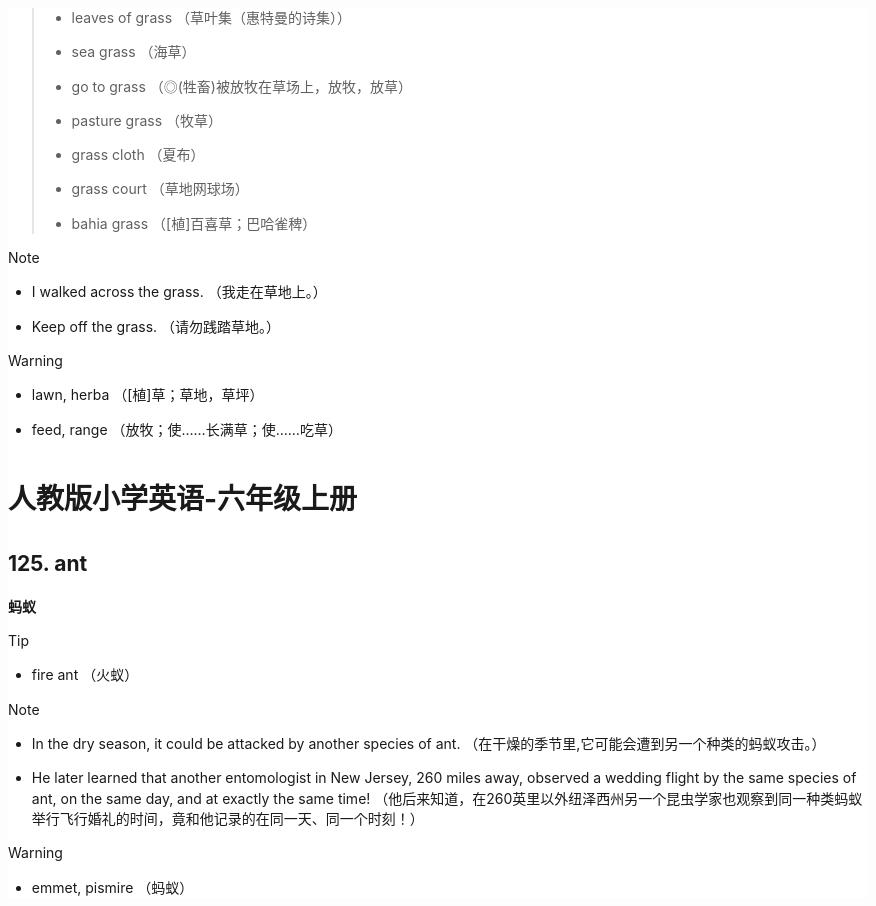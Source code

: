 > - leaves of grass （草叶集（惠特曼的诗集））
>
> - sea grass （海草）
>
> - go to grass （◎(牲畜)被放牧在草场上，放牧，放草）
>
> - pasture grass （牧草）
>
> - grass cloth （夏布）
>
> - grass court （草地网球场）
>
> - bahia grass （[植]百喜草；巴哈雀稗）
>

> [!NOTE]
>
> - I walked across the grass. （我走在草地上。）
>
> - Keep off the grass. （请勿践踏草地。）
>

> [!WARNING]
>
> - lawn, herba （[植]草；草地，草坪）
>
> - feed, range （放牧；使……长满草；使……吃草）
>

# 人教版小学英语-六年级上册

## 125. ant

**蚂蚁**

> [!TIP]
>
> - fire ant （火蚁）
>

> [!NOTE]
>
> - In the dry season, it could be attacked by another species of ant. （在干燥的季节里,它可能会遭到另一个种类的蚂蚁攻击。）
>
> - He later learned that another entomologist in New Jersey, 260 miles away, observed a wedding flight by the same species of ant, on the same day, and at exactly the same time! （他后来知道，在260英里以外纽泽西州另一个昆虫学家也观察到同一种类蚂蚁举行飞行婚礼的时间，竟和他记录的在同一天、同一个时刻！）
>

> [!WARNING]
>
> - emmet, pismire （蚂蚁）
>
